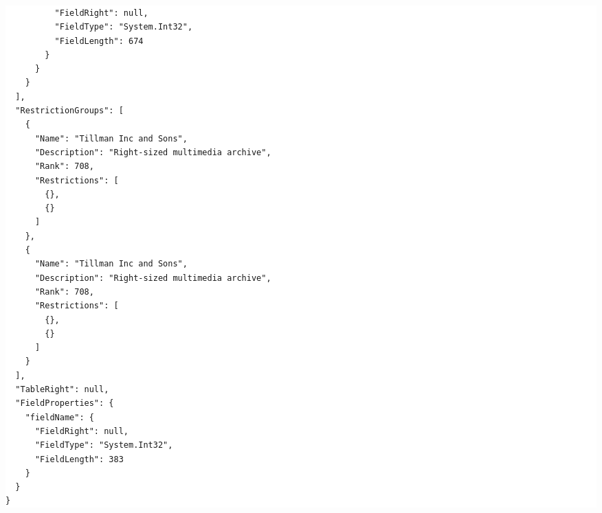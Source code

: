 ```http_
          "FieldRight": null,
          "FieldType": "System.Int32",
          "FieldLength": 674
        }
      }
    }
  ],
  "RestrictionGroups": [
    {
      "Name": "Tillman Inc and Sons",
      "Description": "Right-sized multimedia archive",
      "Rank": 708,
      "Restrictions": [
        {},
        {}
      ]
    },
    {
      "Name": "Tillman Inc and Sons",
      "Description": "Right-sized multimedia archive",
      "Rank": 708,
      "Restrictions": [
        {},
        {}
      ]
    }
  ],
  "TableRight": null,
  "FieldProperties": {
    "fieldName": {
      "FieldRight": null,
      "FieldType": "System.Int32",
      "FieldLength": 383
    }
  }
}
```